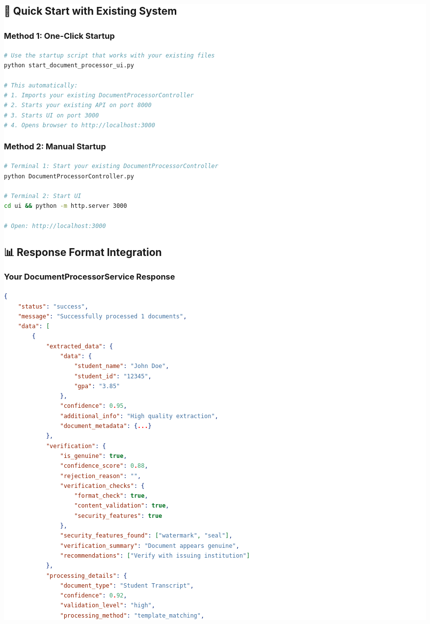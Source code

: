 ## 🚀 **Quick Start with Existing System**

### **Method 1: One-Click Startup**
```bash
# Use the startup script that works with your existing files
python start_document_processor_ui.py

# This automatically:
# 1. Imports your existing DocumentProcessorController
# 2. Starts your existing API on port 8000
# 3. Starts UI on port 3000
# 4. Opens browser to http://localhost:3000
```

### **Method 2: Manual Startup**
```bash
# Terminal 1: Start your existing DocumentProcessorController
python DocumentProcessorController.py

# Terminal 2: Start UI
cd ui && python -m http.server 3000

# Open: http://localhost:3000
```

## 📊 **Response Format Integration**

### **Your DocumentProcessorService Response**
```json
{
    "status": "success",
    "message": "Successfully processed 1 documents",
    "data": [
        {
            "extracted_data": {
                "data": {
                    "student_name": "John Doe",
                    "student_id": "12345",
                    "gpa": "3.85"
                },
                "confidence": 0.95,
                "additional_info": "High quality extraction",
                "document_metadata": {...}
            },
            "verification": {
                "is_genuine": true,
                "confidence_score": 0.88,
                "rejection_reason": "",
                "verification_checks": {
                    "format_check": true,
                    "content_validation": true,
                    "security_features": true
                },
                "security_features_found": ["watermark", "seal"],
                "verification_summary": "Document appears genuine",
                "recommendations": ["Verify with issuing institution"]
            },
            "processing_details": {
                "document_type": "Student Transcript",
                "confidence": 0.92,
                "validation_level": "high",
                "processing_method": "template_matching",
```